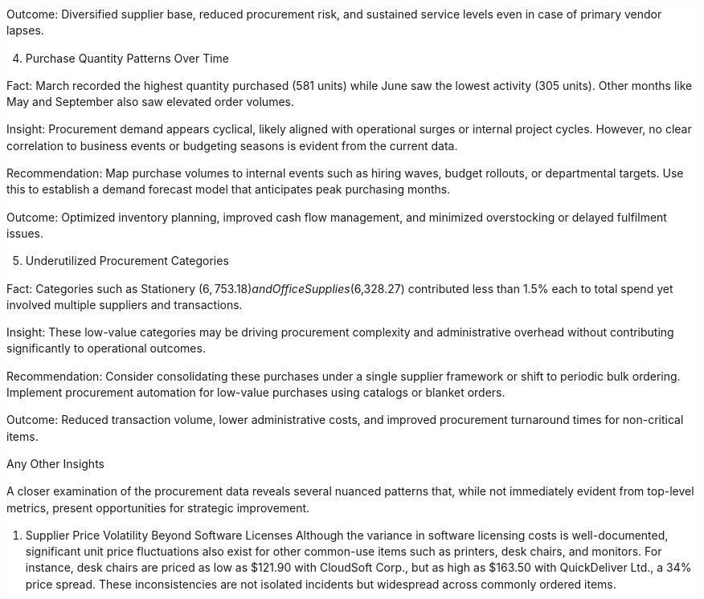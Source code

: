 Outcome:
Diversified supplier base, reduced procurement risk, and sustained service levels even in case of primary vendor lapses.

 

4. Purchase Quantity Patterns Over Time

Fact:
March recorded the highest quantity purchased (581 units) while June saw the lowest activity (305 units). Other months like May and September also saw elevated order volumes.

Insight:
Procurement demand appears cyclical, likely aligned with operational surges or internal project cycles. However, no clear correlation to business events or budgeting seasons is evident from the current data.

Recommendation:
Map purchase volumes to internal events such as hiring waves, budget rollouts, or departmental targets. Use this to establish a demand forecast model that anticipates peak purchasing months.

Outcome:
Optimized inventory planning, improved cash flow management, and minimized overstocking or delayed fulfilment issues.

 

5. Underutilized Procurement Categories

Fact:
Categories such as Stationery ($6,753.18) and Office Supplies ($6,328.27) contributed less than 1.5% each to total spend yet involved multiple suppliers and transactions.

Insight:
These low-value categories may be driving procurement complexity and administrative overhead without contributing significantly to operational outcomes.

Recommendation:
Consider consolidating these purchases under a single supplier framework or shift to periodic bulk ordering. Implement procurement automation for low-value purchases using catalogs or blanket orders.

Outcome:
Reduced transaction volume, lower administrative costs, and improved procurement turnaround times for non-critical items.

 

 

Any Other Insights

A closer examination of the procurement data reveals several nuanced patterns that, while not immediately evident from top-level metrics, present opportunities for strategic improvement.

1. Supplier Price Volatility Beyond Software Licenses
Although the variance in software licensing costs is well-documented, significant unit price fluctuations also exist for other common-use items such as printers, desk chairs, and monitors. For instance, desk chairs are priced as low as $121.90 with CloudSoft Corp., but as high as $163.50 with QuickDeliver Ltd., a 34% price spread. These inconsistencies are not isolated incidents but widespread across commonly ordered items.
